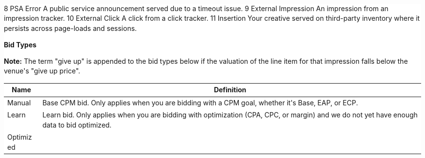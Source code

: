 </tr>
<tr class="even row">
<td class="entry" headers="ID-00001b7c__entry__466">8</td>
<td class="entry" headers="ID-00001b7c__entry__467">PSA Error</td>
<td class="entry" headers="ID-00001b7c__entry__468">A public service
announcement served due to a timeout issue.</td>
</tr>
<tr class="odd row">
<td class="entry" headers="ID-00001b7c__entry__466">9</td>
<td class="entry" headers="ID-00001b7c__entry__467">External
Impression</td>
<td class="entry" headers="ID-00001b7c__entry__468">An impression from
an impression tracker.</td>
</tr>
<tr class="even row">
<td class="entry" headers="ID-00001b7c__entry__466">10</td>
<td class="entry" headers="ID-00001b7c__entry__467">External Click</td>
<td class="entry" headers="ID-00001b7c__entry__468">A click from a click
tracker.</td>
</tr>
<tr class="odd row">
<td class="entry" headers="ID-00001b7c__entry__466">11</td>
<td class="entry" headers="ID-00001b7c__entry__467">Insertion</td>
<td class="entry" headers="ID-00001b7c__entry__468">Your creative served
on third-party inventory where it persists across page-loads and
sessions.</td>
</tr>
</tbody>
</table>



**Bid Types**





<b>Note:</b> The term "give up" is appended to
the bid types below if the valuation of the line item for that
impression falls below the venue's "give up price".







<table class="table">
<thead class="thead">
<tr class="header row">
<th id="ID-00001b7c__entry__502" class="entry">Name</th>
<th id="ID-00001b7c__entry__503" class="entry">Definition</th>
</tr>
</thead>
<tbody class="tbody">
<tr class="odd row">
<td class="entry" headers="ID-00001b7c__entry__502">Manual</td>
<td class="entry" headers="ID-00001b7c__entry__503">Base CPM bid. Only
applies when you are bidding with a CPM goal, whether it's Base, EAP, or
ECP.</td>
</tr>
<tr class="even row">
<td class="entry" headers="ID-00001b7c__entry__502">Learn</td>
<td class="entry" headers="ID-00001b7c__entry__503">Learn bid. Only
applies when you are bidding with optimization (CPA, CPC, or margin) and
we do not yet have enough data to bid optimized.</td>
</tr>
<tr class="odd row">
<td class="entry" headers="ID-00001b7c__entry__502">Optimized</td>